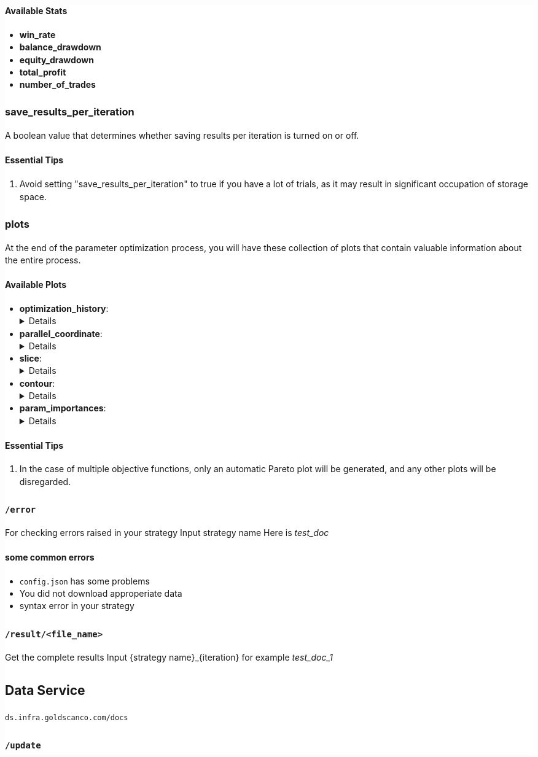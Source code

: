 #### Available Stats
* **win_rate**
* **balance_drawdown**
* **equity_drawdown**
* **total_profit**
* **number_of_trades**

### save_results_per_iteration
  A boolean value that determines whether saving results per iteration is turned on or off.

#### Essential Tips
1. Avoid setting "save_results_per_iteration" to true if you have a lot of trials, as it may result in significant occupation of storage space.

### plots
  At the end of the parameter optimization process, you will have these collection of plots that contain valuable information about the entire process.

#### Available Plots
* **optimization_history**: <details></details>
* **parallel_coordinate**: <details></details>
* **slice**: <details></details>
* **contour**: <details></details>
* **param_importances**: <details></details>

#### Essential Tips
1. In the case of multiple objective functions, only an automatic Pareto plot will be generated, and any other plots will be disregarded.

### `/error`
For checking errors raised in your strategy
Input strategy name 
Here is *test_doc*

#### some common errors
* `config.json` has some problems
* You did not download approperiate data
* syntax error in your strategy 

### `/result/<file_name>`
Get the complete results
Input {strategy name}_{iteration}
for example *test_doc_1*


## Data Service
`ds.infra.goldscanco.com/docs`
### `/update`
